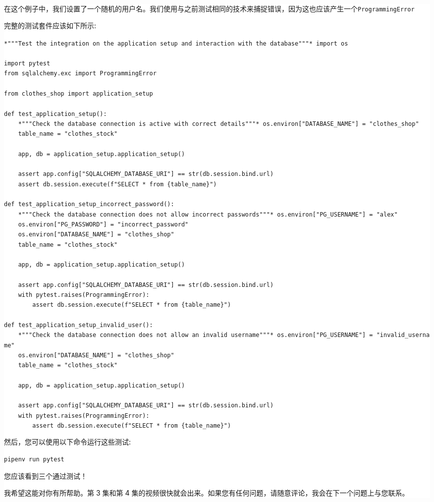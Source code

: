 在这个例子中，我们设置了一个随机的用户名。我们使用与之前测试相同的技术来捕捉错误，因为这也应该产生一个`ProgrammingError`

完整的测试套件应该如下所示:

```
*"""Test the integration on the application setup and interaction with the database"""* import os

import pytest
from sqlalchemy.exc import ProgrammingError

from clothes_shop import application_setup

def test_application_setup():
    *"""Check the database connection is active with correct details"""* os.environ["DATABASE_NAME"] = "clothes_shop"
    table_name = "clothes_stock"

    app, db = application_setup.application_setup()

    assert app.config["SQLALCHEMY_DATABASE_URI"] == str(db.session.bind.url)
    assert db.session.execute(f"SELECT * from {table_name}")

def test_application_setup_incorrect_password():
    *"""Check the database connection does not allow incorrect passwords"""* os.environ["PG_USERNAME"] = "alex"
    os.environ["PG_PASSWORD"] = "incorrect_password"
    os.environ["DATABASE_NAME"] = "clothes_shop"
    table_name = "clothes_stock"

    app, db = application_setup.application_setup()

    assert app.config["SQLALCHEMY_DATABASE_URI"] == str(db.session.bind.url)
    with pytest.raises(ProgrammingError):
        assert db.session.execute(f"SELECT * from {table_name}")

def test_application_setup_invalid_user():
    *"""Check the database connection does not allow an invalid username"""* os.environ["PG_USERNAME"] = "invalid_username"
    os.environ["DATABASE_NAME"] = "clothes_shop"
    table_name = "clothes_stock"

    app, db = application_setup.application_setup()

    assert app.config["SQLALCHEMY_DATABASE_URI"] == str(db.session.bind.url)
    with pytest.raises(ProgrammingError):
        assert db.session.execute(f"SELECT * from {table_name}")
```

然后，您可以使用以下命令运行这些测试:

```
pipenv run pytest
```

您应该看到三个通过测试！

我希望这能对你有所帮助。第 3 集和第 4 集的视频很快就会出来。如果您有任何问题，请随意评论，我会在下一个问题上与您联系。